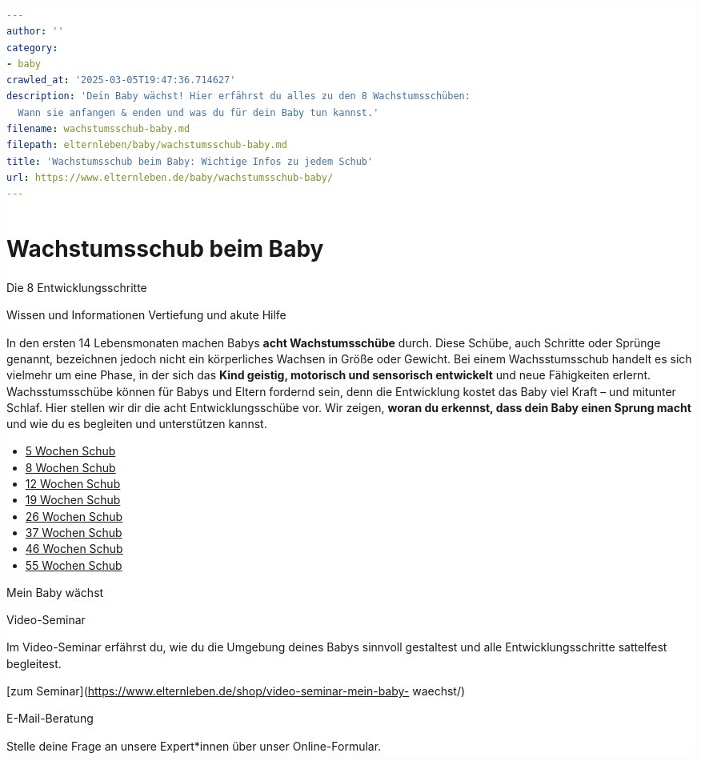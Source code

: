 ```yaml
---
author: ''
category:
- baby
crawled_at: '2025-03-05T19:47:36.714627'
description: 'Dein Baby wächst! Hier erfährst du alles zu den 8 Wachstumsschüben:
  Wann sie anfangen & enden und was du für dein Baby tun kannst.'
filename: wachstumsschub-baby.md
filepath: elternleben/baby/wachstumsschub-baby.md
title: 'Wachstumsschub beim Baby: Wichtige Infos zu jedem Schub'
url: https://www.elternleben.de/baby/wachstumsschub-baby/
---
```




#  Wachstumsschub beim Baby

Die 8 Entwicklungsschritte

Wissen und Informationen Vertiefung und akute Hilfe

In den ersten 14 Lebensmonaten machen Babys **acht Wachstumsschübe** durch.
Diese Schübe, auch Schritte oder Sprünge genannt, bezeichnen jedoch nicht ein
körperliches Wachsen in Größe oder Gewicht. Bei einem Wachsstumsschub handelt
es sich vielmehr um eine Phase, in der sich das **Kind geistig, motorisch und
sensorisch entwickelt** und neue Fähigkeiten erlernt. Wachsstumsschübe können
für Babys und Eltern fordernd sein, denn die Entwicklung kostet das Baby viel
Kraft – und mitunter Schlaf. Hier stellen wir dir die acht Entwicklungsschübe
vor. Wir zeigen, **woran du erkennst, dass dein Baby einen Sprung macht** und
wie du es begleiten und unterstützen kannst.

  * [ 5 Wochen Schub ](/baby/wachstumsschub-baby/5-wochen-schub/)
  * [ 8 Wochen Schub ](/baby/wachstumsschub-baby/8-wochen-schub/)
  * [ 12 Wochen Schub ](/baby/wachstumsschub-baby/12-wochen-schub/)
  * [ 19 Wochen Schub ](/baby/wachstumsschub-baby/19-wochen-schub/)
  * [ 26 Wochen Schub ](/baby/wachstumsschub-baby/26-wochen-schub/)
  * [ 37 Wochen Schub ](/baby/wachstumsschub-baby/37-wochen-schub/)
  * [ 46 Wochen Schub ](/baby/wachstumsschub-baby/46-wochen-schub/)
  * [ 55 Wochen Schub ](/baby/wachstumsschub-baby/55-wochen-schub/)

Mein Baby wächst

Video-Seminar

Im Video-Seminar erfährst du, wie du die Umgebung deines Babys sinnvoll
gestaltest und alle Entwicklungsschritte sattelfest begleitest.

[zum Seminar](https://www.elternleben.de/shop/video-seminar-mein-baby-
waechst/)

E-Mail-Beratung

Stelle deine Frage an unsere Expert*innen über unser Online-Formular.
